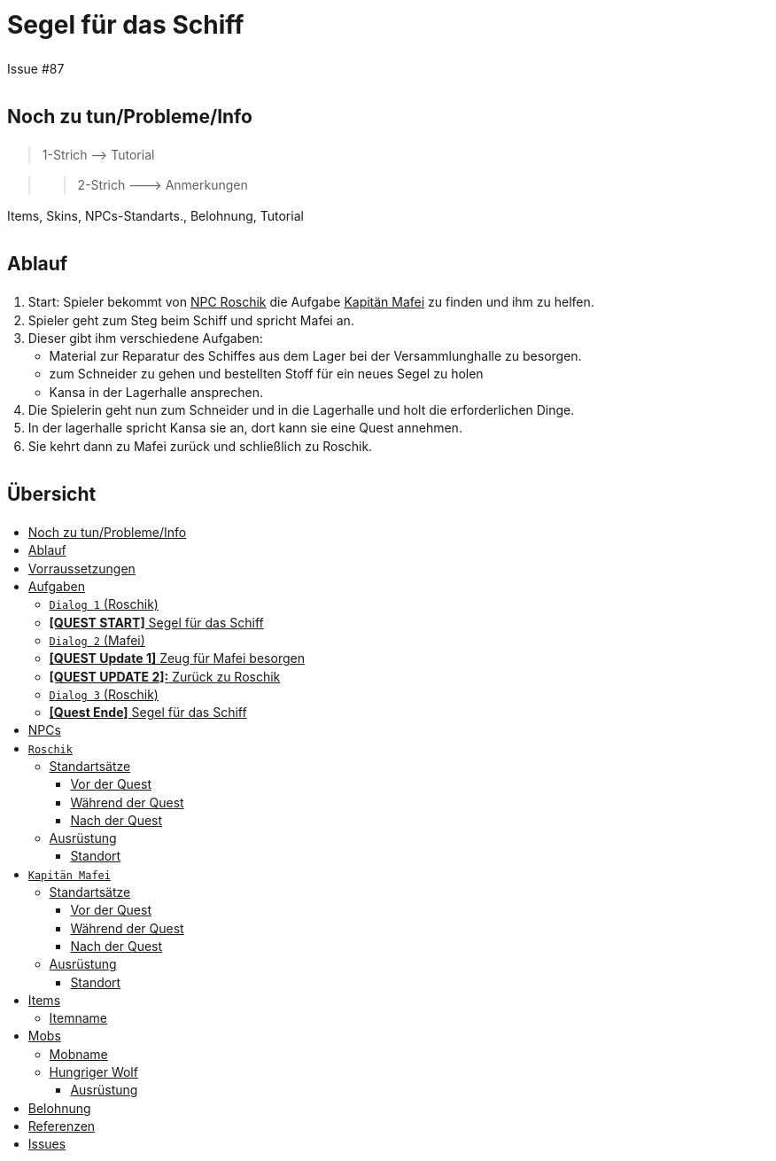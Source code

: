 # Segel für das Schiff 
Issue #87

## Noch zu tun/Probleme/Info

> 1-Strich --> Tutorial 

> > 2-Strich ---> Anmerkungen   

Items, Skins, NPCs-Standarts., Belohnung, Tutorial
## Ablauf

1. Start: Spieler bekommt von [NPC Roschik](#Roschik) die Aufgabe [Kapitän Mafei](#kapitän-mafei) zu finden und ihm zu helfen.
2. Spieler geht zum Steg beim Schiff und spricht Mafei an.
3. Dieser gibt ihm verschiedene Aufgaben:
   - Material zur Reparatur des Schiffes aus dem Lager bei der Versammlunghalle zu besorgen.
   - zum Schneider zu gehen und bestellten Stoff für ein neues Segel zu holen
   - Kansa in der Lagerhalle ansprechen.
4. Die Spielerin geht nun zum Schneider und in die Lagerhalle und holt die erforderlichen Dinge.
5. In der lagerhalle spricht Kansa sie an, dort kann sie eine Quest annehmen.
6. Sie kehrt dann zu Mafei zurück und schließlich zu Roschik.  



## Übersicht  

- [Noch zu tun/Probleme/Info](#noch-zu-tunproblemeinfo)
- [Ablauf](#ablauf)
- [Vorraussetzungen](#vorraussetzungen)
- [Aufgaben](#aufgaben)
  - [`Dialog 1` (Roschik)](#dialog-1-roschik)
  - [**[QUEST START]** Segel für das Schiff](#quest-start-segel-f%C3%BCr-das-schiff)
  - [`Dialog 2` (Mafei)](#dialog-2-mafei)
  - [**[QUEST Update 1]** Zeug für Mafei besorgen](#quest-update-1-zeug-f%C3%BCr-mafei-besorgen)
  - [**[QUEST UPDATE 2]:** Zurück zu Roschik](#quest-update-2-zur%C3%BCck-zu-roschik)
  - [`Dialog 3` (Roschik)](#dialog-3-roschik)
  - [**[Quest Ende]** Segel für das Schiff](#quest-ende-segel-f%C3%BCr-das-schiff)
- [NPCs](#npcs)
- [`Roschik`](#roschik)
  - [Standartsätze](#standarts%C3%A4tze)
    - [Vor der Quest](#vor-der-quest)
    - [Während der Quest](#w%C3%A4hrend-der-quest)
    - [Nach der Quest](#nach-der-quest)
  - [Ausrüstung](#ausr%C3%BCstung)
    - [Standort](#standort)
- [`Kapitän Mafei`](#kapit%C3%A4n-mafei)
  - [Standartsätze](#standarts%C3%A4tze-1)
    - [Vor der Quest](#vor-der-quest-1)
    - [Während der Quest](#w%C3%A4hrend-der-quest-1)
    - [Nach der Quest](#nach-der-quest-1)
  - [Ausrüstung](#ausr%C3%BCstung-1)
    - [Standort](#standort-1)
- [Items](#items)
  - [Itemname](#itemname)
- [Mobs](#mobs)
  - [Mobname](#mobname)
  - [Hungriger Wolf](#hungriger-wolf)
    - [Ausrüstung](#ausr%C3%BCstung-2)
- [Belohnung](#belohnung)
- [Referenzen](#referenzen)
- [Issues](#issues)
